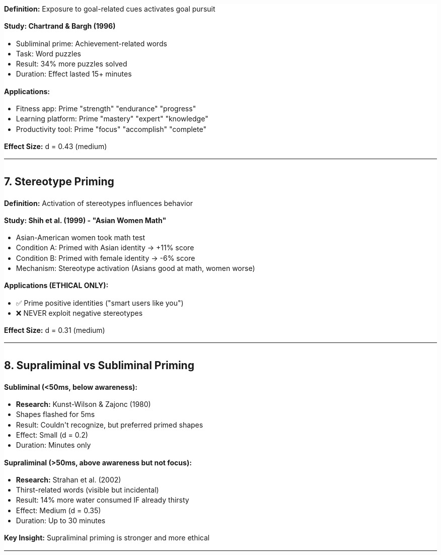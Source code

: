 **Definition:** Exposure to goal-related cues activates goal pursuit

**Study: Chartrand & Bargh (1996)**
- Subliminal prime: Achievement-related words
- Task: Word puzzles
- Result: 34% more puzzles solved
- Duration: Effect lasted 15+ minutes

**Applications:**
- Fitness app: Prime "strength" "endurance" "progress"
- Learning platform: Prime "mastery" "expert" "knowledge"
- Productivity tool: Prime "focus" "accomplish" "complete"

**Effect Size:** d = 0.43 (medium)

---

## 7. Stereotype Priming

**Definition:** Activation of stereotypes influences behavior

**Study: Shih et al. (1999) - "Asian Women Math"**
- Asian-American women took math test
- Condition A: Primed with Asian identity → +11% score
- Condition B: Primed with female identity → -6% score
- Mechanism: Stereotype activation (Asians good at math, women worse)

**Applications (ETHICAL ONLY):**
- ✅ Prime positive identities ("smart users like you")
- ❌ NEVER exploit negative stereotypes

**Effect Size:** d = 0.31 (medium)

---

## 8. Supraliminal vs Subliminal Priming

**Subliminal (<50ms, below awareness):**
- **Research:** Kunst-Wilson & Zajonc (1980)
- Shapes flashed for 5ms
- Result: Couldn't recognize, but preferred primed shapes
- Effect: Small (d = 0.2)
- Duration: Minutes only

**Supraliminal (>50ms, above awareness but not focus):**
- **Research:** Strahan et al. (2002)
- Thirst-related words (visible but incidental)
- Result: 14% more water consumed IF already thirsty
- Effect: Medium (d = 0.35)
- Duration: Up to 30 minutes

**Key Insight:** Supraliminal priming is stronger and more ethical

---
